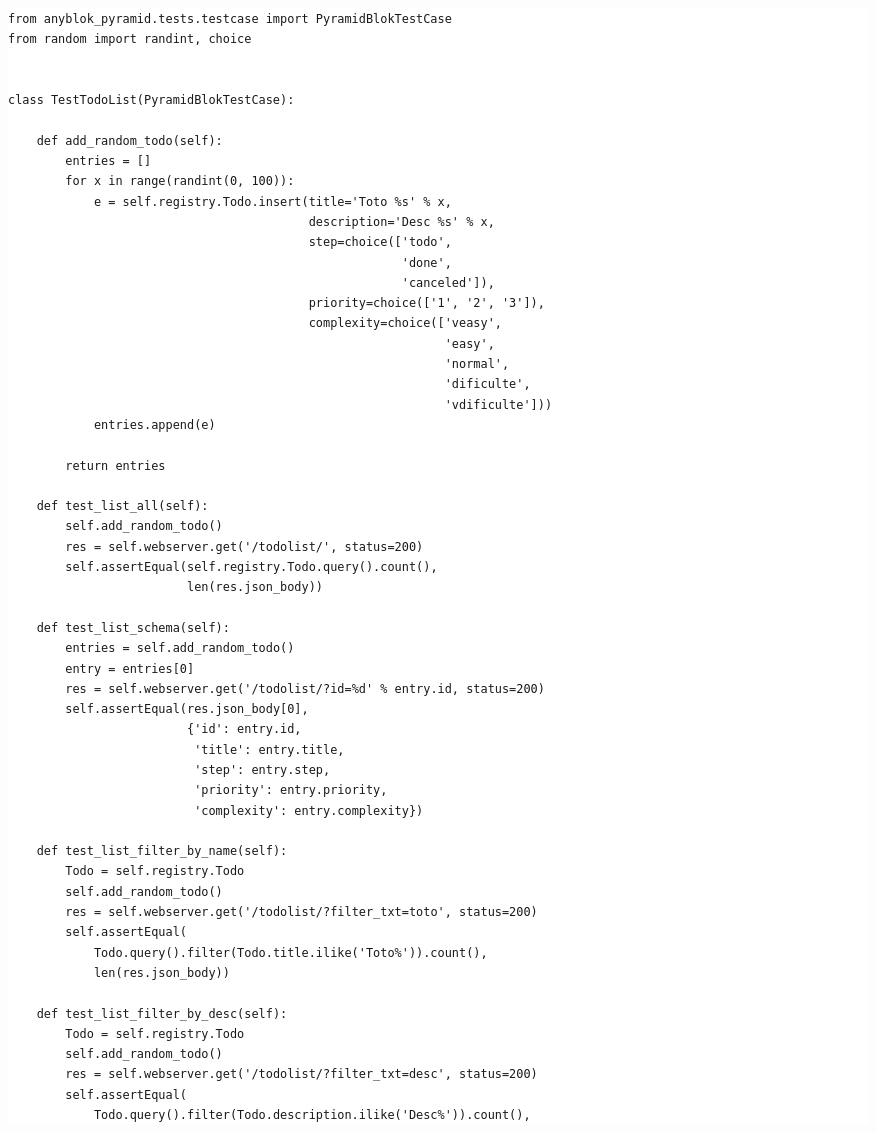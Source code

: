     from anyblok_pyramid.tests.testcase import PyramidBlokTestCase              
    from random import randint, choice                                          
                                                                                
                                                                                
    class TestTodoList(PyramidBlokTestCase):                                    
                                                                                
        def add_random_todo(self):                                              
            entries = []                                                        
            for x in range(randint(0, 100)):                                    
                e = self.registry.Todo.insert(title='Toto %s' % x,              
                                              description='Desc %s' % x,        
                                              step=choice(['todo',              
                                                           'done',              
                                                           'canceled']),        
                                              priority=choice(['1', '2', '3']), 
                                              complexity=choice(['veasy',       
                                                                 'easy',        
                                                                 'normal',      
                                                                 'dificulte',   
                                                                 'vdificulte']))
                entries.append(e)                                               
                                                                                
            return entries                                                      
                                                                                
        def test_list_all(self):                                                
            self.add_random_todo()                                              
            res = self.webserver.get('/todolist/', status=200)                  
            self.assertEqual(self.registry.Todo.query().count(),                
                             len(res.json_body))                                
                                                                                
        def test_list_schema(self):                                             
            entries = self.add_random_todo()                                    
            entry = entries[0]                                                  
            res = self.webserver.get('/todolist/?id=%d' % entry.id, status=200) 
            self.assertEqual(res.json_body[0],                                  
                             {'id': entry.id,                                   
                              'title': entry.title,                             
                              'step': entry.step,                               
                              'priority': entry.priority,                       
                              'complexity': entry.complexity})                  
                                                                                
        def test_list_filter_by_name(self):                                     
            Todo = self.registry.Todo                                           
            self.add_random_todo()                                              
            res = self.webserver.get('/todolist/?filter_txt=toto', status=200)  
            self.assertEqual(                                                   
                Todo.query().filter(Todo.title.ilike('Toto%')).count(),         
                len(res.json_body))                                             
                                                                                
        def test_list_filter_by_desc(self):                                     
            Todo = self.registry.Todo                                           
            self.add_random_todo()                                              
            res = self.webserver.get('/todolist/?filter_txt=desc', status=200)  
            self.assertEqual(                                                   
                Todo.query().filter(Todo.description.ilike('Desc%')).count(),   
                